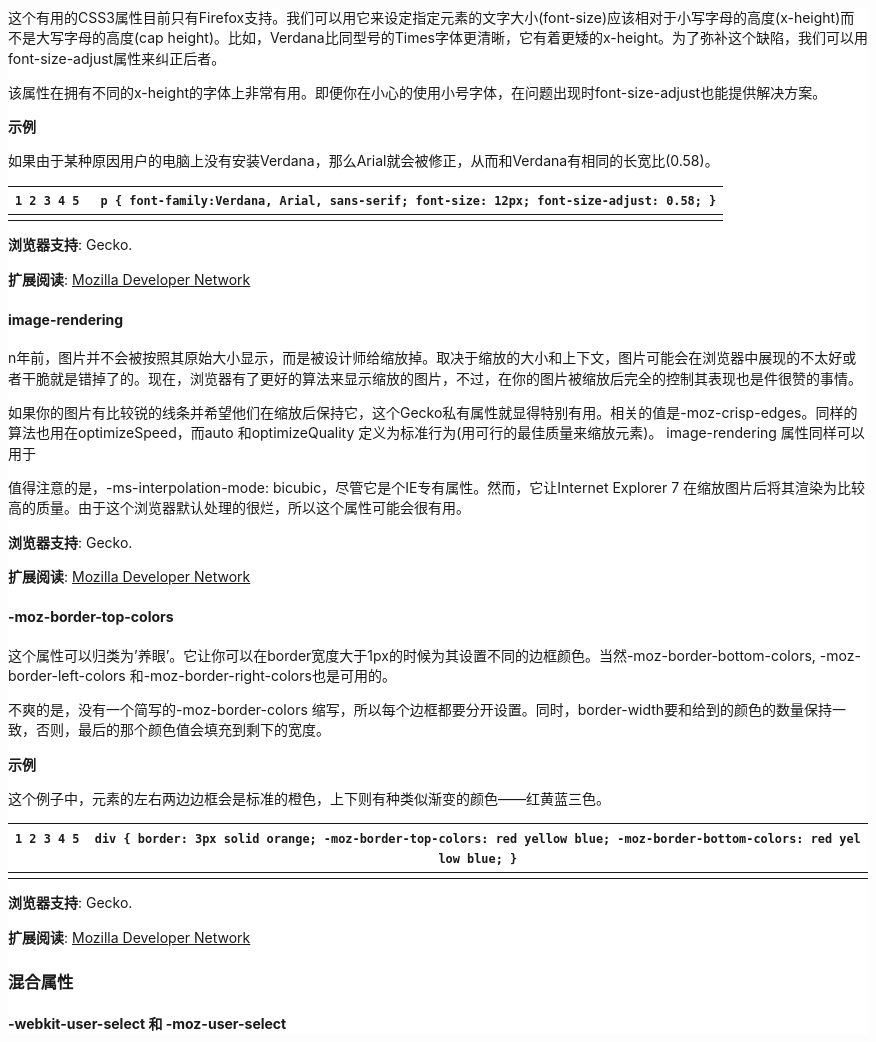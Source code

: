 这个有用的CSS3属性目前只有Firefox支持。我们可以用它来设定指定元素的文字大小(font-size)应该相对于小写字母的高度(x-height)而不是大写字母的高度(cap height)。比如，Verdana比同型号的Times字体更清晰，它有着更矮的x-height。为了弥补这个缺陷，我们可以用font-size-adjust属性来纠正后者。

该属性在拥有不同的x-height的字体上非常有用。即便你在小心的使用小号字体，在问题出现时font-size-adjust也能提供解决方案。

**示例**

如果由于某种原因用户的电脑上没有安装Verdana，那么Arial就会被修正，从而和Verdana有相同的长宽比(0.58)。

| `1 2 3 4 5 ` | `p { font-family:Verdana, Arial, sans-serif; font-size: 12px; font-size-adjust: 0.58; }` |
| ------------ | ------------------------------------------------------------ |
|              |                                                              |



**浏览器支持**: Gecko.

**扩展阅读**: [Mozilla Developer Network](https://developer.mozilla.org/en/CSS/font-size-adjust)

#### image-rendering

n年前，图片并不会被按照其原始大小显示，而是被设计师给缩放掉。取决于缩放的大小和上下文，图片可能会在浏览器中展现的不太好或者干脆就是错掉了的。现在，浏览器有了更好的算法来显示缩放的图片，不过，在你的图片被缩放后完全的控制其表现也是件很赞的事情。

如果你的图片有比较锐的线条并希望他们在缩放后保持它，这个Gecko私有属性就显得特别有用。相关的值是-moz-crisp-edges。同样的算法也用在optimizeSpeed，而auto 和optimizeQuality 定义为标准行为(用可行的最佳质量来缩放元素)。 image-rendering 属性同样可以用于<video> 和<canvas>元素，和用于背景图片一样。这是个CSS3 标准属性，但是目前只有Firefox支持。



值得注意的是，-ms-interpolation-mode: bicubic，尽管它是个IE专有属性。然而，它让Internet Explorer 7 在缩放图片后将其渲染为比较高的质量。由于这个浏览器默认处理的很烂，所以这个属性可能会很有用。

**浏览器支持**: Gecko.

**扩展阅读**: [Mozilla Developer Network](https://developer.mozilla.org/en/CSS/image-rendering)

#### -moz-border-top-colors

这个属性可以归类为’养眼’。它让你可以在border宽度大于1px的时候为其设置不同的边框颜色。当然-moz-border-bottom-colors, -moz-border-left-colors 和-moz-border-right-colors也是可用的。

不爽的是，没有一个简写的-moz-border-colors 缩写，所以每个边框都要分开设置。同时，border-width要和给到的颜色的数量保持一致，否则，最后的那个颜色值会填充到剩下的宽度。

**示例**

这个例子中，元素的左右两边边框会是标准的橙色，上下则有种类似渐变的颜色——红黄蓝三色。

| `1 2 3 4 5 ` | `div { border: 3px solid orange; -moz-border-top-colors: red yellow blue; -moz-border-bottom-colors: red yellow blue; }` |
| ------------ | ------------------------------------------------------------ |
|              |                                                              |



**浏览器支持**: Gecko.

**扩展阅读**: [Mozilla Developer Network](https://developer.mozilla.org/en/CSS/-moz-border-top-colors)

### 混合属性

#### -webkit-user-select 和 -moz-user-select

